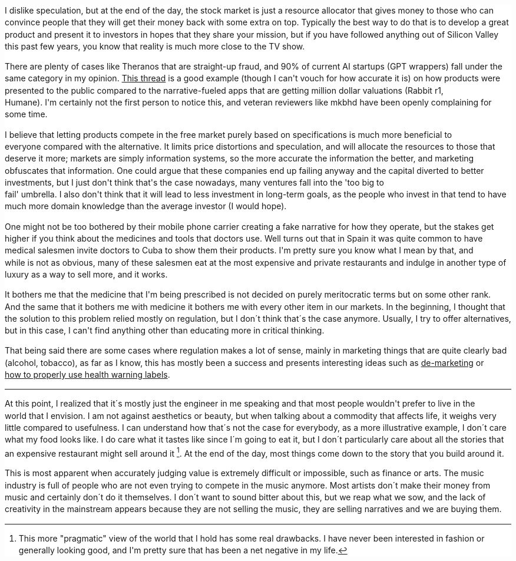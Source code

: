 I dislike speculation, but at the end of the day, the stock market is just a resource allocator that gives money to those who can convince people that they will get their money back with some extra on top. Typically the best way to do that is to develop a great product and present it to investors in hopes that they share your mission, but if you have followed anything out of Silicon Valley this past few years, you know that reality is much more close to the TV show. 

There are plenty of cases like Theranos that are straight-up fraud, and 90% of current AI startups (GPT wrappers) fall under the same category in my opinion. [This thread](https://twitter.com/rivertamydn/status/1785460771243069687) is a good example (though I can't vouch for how accurate it is) on how products were presented to the public compared to the narrative-fueled apps that are getting million dollar valuations (Rabbit r1, Humane). I'm certainly not the first person to notice this, and veteran reviewers like mkbhd have been openly complaining for some time.

I believe that letting products compete in the free market purely based on specifications is much more beneficial to everyone compared with the alternative. It limits price distortions and speculation, and will allocate the resources to those that deserve it more; markets are simply information systems, so the more accurate the information the better, and marketing obfuscates that information. One could argue that these companies end up failing anyway and the capital diverted to better investments, but I just don't think that's the case nowadays, many ventures fall into the 'too big to fail' umbrella. I also don't think that it will lead to less investment in long-term goals, as the people who invest in that tend to have much more domain knowledge than the average investor (I would hope).

One might not be too bothered by their mobile phone carrier creating a fake narrative for how they operate, but the stakes get higher if you think about the medicines and tools that doctors use. Well turns out that in Spain it was quite common to have medical salesmen invite doctors to Cuba to show them their products. I'm pretty sure you know what I mean by that, and while is not as obvious, many of these salesmen eat at the most expensive and private restaurants and indulge in another type of luxury as a way to sell more, and it works.

It bothers me that the medicine that I'm being prescribed is not decided on purely meritocratic terms but on some other rank. And the same that it bothers me with medicine it bothers me with every other item in our markets. In the beginning, I thought that the solution to this problem relied mostly on regulation, but I don´t think that´s the case anymore. Usually, I try to offer alternatives, but in this case, I can't find anything other than educating more in critical thinking.

That being said there are some cases where regulation makes a lot of sense, mainly in marketing things that are quite clearly bad (alcohol, tobacco), as far as I know, this has mostly been a success and presents interesting ideas such as [de-marketing](https://www.sciencedirect.com/science/article/pii/S2314721016000049) or [how to properly use health warning labels](https://www.ncbi.nlm.nih.gov/pmc/articles/PMC4978986/).

---

At this point, I realized that it´s mostly just the engineer in me speaking and that most people wouldn't prefer to live in the world that I envision. I am not against aesthetics or beauty, but when talking about a commodity that affects life, it weighs very little compared to usefulness. I can understand how that´s not the case for everybody, as a more illustrative example, I don´t care what my food looks like. I do care what it tastes like since I´m going to eat it, but I don´t particularly care about all the stories that an expensive restaurant might sell around it [^2]. At the end of the day, most things come down to the story that you build around it. 

This is most apparent when accurately judging value is extremely difficult or impossible, such as finance or arts. The music industry is full of people who are not even trying to compete in the music anymore. Most artists don´t make their money from music and certainly don´t do it themselves. I don´t want to sound bitter about this, but we reap what we sow, and the lack of creativity in the mainstream appears because they are not selling the music, they are selling narratives and we are buying them.


[^1]: Another thing that Cory has been talking about for a while is the liberalization of copyright laws, which I am very much in favor of as explained in a [previous post that needs a part 2](https://19182.bearblog.dev/how-ai-might-help-save-copyright/). Also apparently the enshittification word [wasn't coined by him](https://twitter.com/dschorno/status/1782235131673194992), but the wiki page supports his narrative. A good reminder of the kind of biases Wikipedia tends to have.
[^2]: This more "pragmatic" view of the world that I hold has some real drawbacks. I have never been interested in fashion or generally looking good, and I'm pretty sure that has been a net negative in my life.
[^3]: This is comedically pointed out by Taleb in [The Intellectual Yet Idiot](https://medium.com/incerto/the-intellectual-yet-idiot-13211e2d0577), which to be honest made me feel a bit called out, as he listed many positions that I held and found to be wrong and current ones that I'm convinced about. I wouldn't like to be an IYI, but if supporting GMOs makes me one I'll go for it.